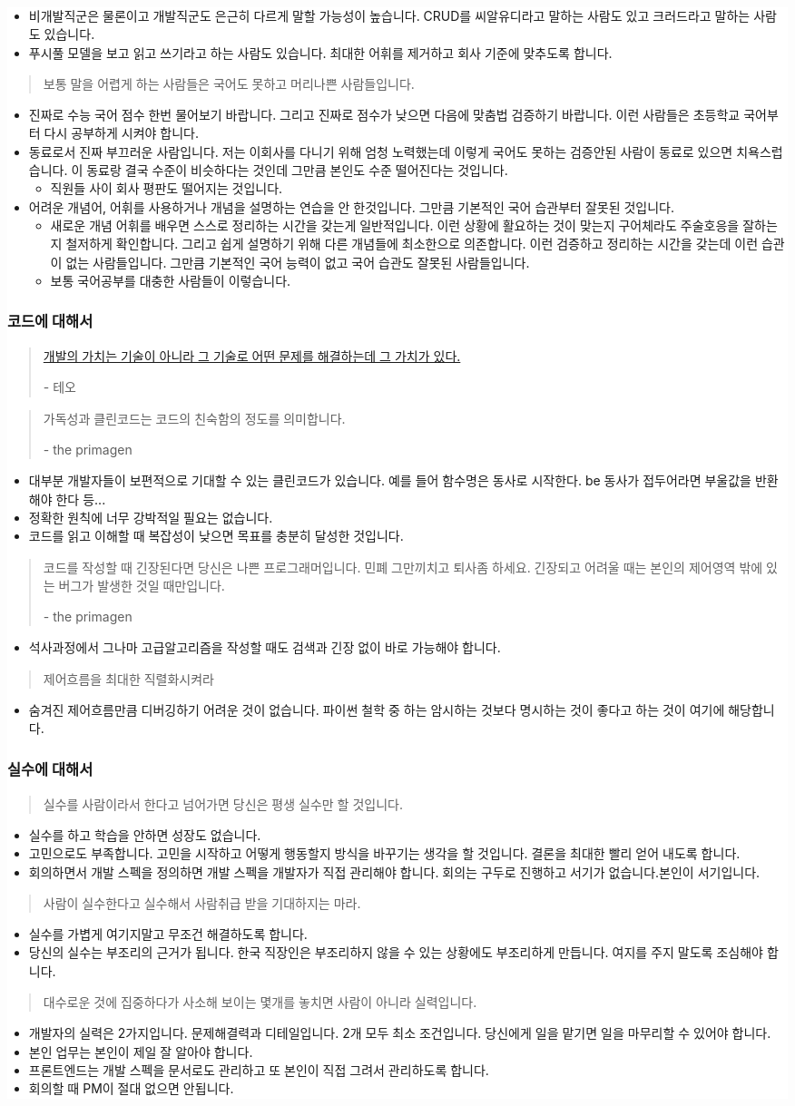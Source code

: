 - 비개발직군은 물론이고 개발직군도 은근히 다르게 말할 가능성이 높습니다. CRUD를 씨알유디라고 말하는 사람도 있고 크러드라고 말하는 사람도 있습니다.
- 푸시풀 모델을 보고 읽고 쓰기라고 하는 사람도 있습니다. 최대한 어휘를 제거하고 회사 기준에 맞추도록 합니다.

> 보통 말을 어렵게 하는 사람들은 국어도 못하고 머리나쁜 사람들입니다.

- 진짜로 수능 국어 점수 한번 물어보기 바랍니다. 그리고 진짜로 점수가 낮으면 다음에 맞춤법 검증하기 바랍니다. 이런 사람들은 초등학교 국어부터 다시 공부하게 시켜야 합니다.
- 동료로서 진짜 부끄러운 사람입니다. 저는 이회사를 다니기 위해 엄청 노력했는데 이렇게 국어도 못하는 검증안된 사람이 동료로 있으면 치욕스럽습니다. 이 동료랑 결국 수준이 비슷하다는 것인데 그만큼 본인도 수준 떨어진다는 것입니다.
  - 직원들 사이 회사 평판도 떨어지는 것입니다.
- 어려운 개념어, 어휘를 사용하거나 개념을 설명하는 연습을 안 한것입니다. 그만큼 기본적인 국어 습관부터 잘못된 것입니다.
  - 새로운 개념 어휘를 배우면 스스로 정리하는 시간을 갖는게 일반적입니다. 이런 상황에 활요하는 것이 맞는지 구어체라도 주술호응을 잘하는지 철저하게 확인합니다. 그리고 쉽게 설명하기 위해 다른 개념들에 최소한으로 의존합니다. 이런 검증하고 정리하는 시간을 갖는데 이런 습관이 없는 사람들입니다. 그만큼 기본적인 국어 능력이 없고 국어 습관도 잘못된 사람들입니다.
  - 보통 국어공부를 대충한 사람들이 이렇습니다.

### 코드에 대해서

> [개발의 가치는 기술이 아니라 그 기술로 어떤 문제를 해결하는데 그 가치가 있다.](https://velog.io/@teo/collaboration#%EA%B8%B0%EC%99%95%EC%9D%B4%EB%A9%B4-%EB%8D%94-%EB%82%98%EC%9D%80-%EA%B0%80%EC%B9%98%EB%A5%BC-%EB%A7%8C%EB%93%A4%EC%96%B4%EB%B3%B4%EC%9E%90)
>
> \- 테오

> 가독성과 클린코드는 코드의 친숙함의 정도를 의미합니다.
>
> \- the primagen

- 대부분 개발자들이 보편적으로 기대할 수 있는 클린코드가 있습니다. 예를 들어 함수명은 동사로 시작한다. be 동사가 접두어라면 부울값을 반환해야 한다 등...
- 정확한 원칙에 너무 강박적일 필요는 없습니다.
- 코드를 읽고 이해할 때 복잡성이 낮으면 목표를 충분히 달성한 것입니다.

> 코드를 작성할 때 긴장된다면 당신은 나쁜 프로그래머입니다. 민폐 그만끼치고 퇴사좀 하세요. 긴장되고 어려울 때는 본인의 제어영역 밖에 있는 버그가 발생한 것일 때만입니다.
>
> \- the primagen

- 석사과정에서 그나마 고급알고리즘을 작성할 때도 검색과 긴장 없이 바로 가능해야 합니다.

> 제어흐름을 최대한 직렬화시켜라

- 숨겨진 제어흐름만큼 디버깅하기 어려운 것이 없습니다. 파이썬 철학 중 하는 암시하는 것보다 명시하는 것이 좋다고 하는 것이 여기에 해당합니다.

### 실수에 대해서

> 실수를 사람이라서 한다고 넘어가면 당신은 평생 실수만 할 것입니다.

- 실수를 하고 학습을 안하면 성장도 없습니다.
- 고민으로도 부족합니다. 고민을 시작하고 어떻게 행동할지 방식을 바꾸기는 생각을 할 것입니다. 결론을 최대한 빨리 얻어 내도록 합니다.
- 회의하면서 개발 스펙을 정의하면 개발 스펙을 개발자가 직접 관리해야 합니다. 회의는 구두로 진행하고 서기가 없습니다.본인이 서기입니다.

> 사람이 실수한다고 실수해서 사람취급 받을 기대하지는 마라.

- 실수를 가볍게 여기지말고 무조건 해결하도록 합니다.
- 당신의 실수는 부조리의 근거가 됩니다. 한국 직장인은 부조리하지 않을 수 있는 상황에도 부조리하게 만듭니다. 여지를 주지 말도록 조심해야 합니다.

> 대수로운 것에 집중하다가 사소해 보이는 몇개를 놓치면 사람이 아니라 실력입니다.

- 개발자의 실력은 2가지입니다. 문제해결력과 디테일입니다. 2개 모두 최소 조건입니다. 당신에게 일을 맡기면 일을 마무리할 수 있어야 합니다.
- 본인 업무는 본인이 제일 잘 알아야 합니다.
- 프론트엔드는 개발 스펙을 문서로도 관리하고 또 본인이 직접 그려서 관리하도록 합니다.
- 회의할 때 PM이 절대 없으면 안됩니다.
